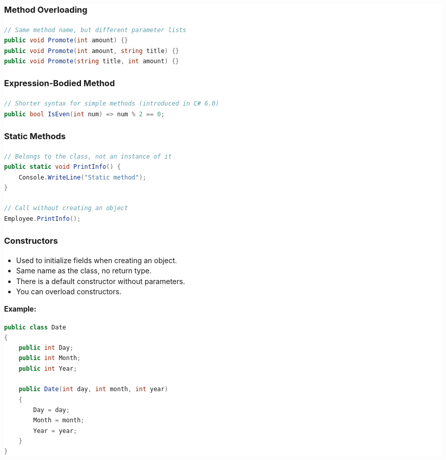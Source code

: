 ### Method Overloading

```csharp
// Same method name, but different parameter lists
public void Promote(int amount) {}
public void Promote(int amount, string title) {}
public void Promote(string title, int amount) {}
```

### Expression-Bodied Method

```csharp
// Shorter syntax for simple methods (introduced in C# 6.0)
public bool IsEven(int num) => num % 2 == 0;
```

### Static Methods

```csharp
// Belongs to the class, not an instance of it
public static void PrintInfo() {
    Console.WriteLine("Static method");
}

// Call without creating an object
Employee.PrintInfo();
```



### Constructors

* Used to initialize fields when creating an object.
* Same name as the class, no return type.
* There is a default constructor without parameters.
* You can overload constructors.

**Example:**

```csharp
public class Date
{
    public int Day;
    public int Month;
    public int Year;

    public Date(int day, int month, int year)
    {
        Day = day;
        Month = month;
        Year = year;
    }
}
```
